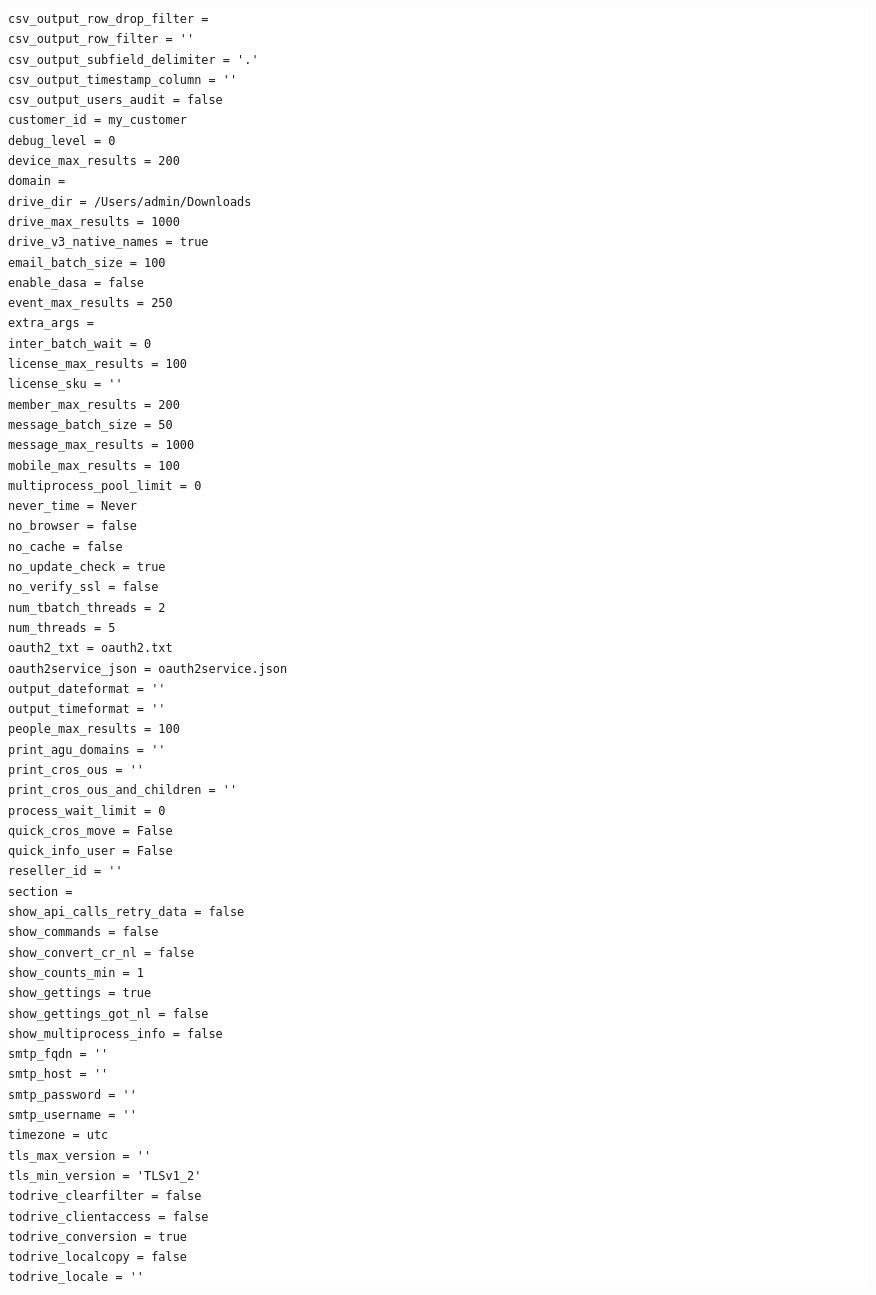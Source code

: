 ```
csv_output_row_drop_filter = 
csv_output_row_filter = ''
csv_output_subfield_delimiter = '.'
csv_output_timestamp_column = ''
csv_output_users_audit = false
customer_id = my_customer
debug_level = 0
device_max_results = 200
domain = 
drive_dir = /Users/admin/Downloads
drive_max_results = 1000
drive_v3_native_names = true
email_batch_size = 100
enable_dasa = false
event_max_results = 250
extra_args =
inter_batch_wait = 0
license_max_results = 100
license_sku = ''
member_max_results = 200
message_batch_size = 50
message_max_results = 1000
mobile_max_results = 100
multiprocess_pool_limit = 0
never_time = Never
no_browser = false
no_cache = false
no_update_check = true
no_verify_ssl = false
num_tbatch_threads = 2
num_threads = 5
oauth2_txt = oauth2.txt
oauth2service_json = oauth2service.json
output_dateformat = ''
output_timeformat = ''
people_max_results = 100
print_agu_domains = ''
print_cros_ous = ''
print_cros_ous_and_children = ''
process_wait_limit = 0
quick_cros_move = False
quick_info_user = False
reseller_id = ''
section =
show_api_calls_retry_data = false
show_commands = false
show_convert_cr_nl = false
show_counts_min = 1
show_gettings = true
show_gettings_got_nl = false
show_multiprocess_info = false
smtp_fqdn = ''
smtp_host = ''
smtp_password = ''
smtp_username = ''
timezone = utc
tls_max_version = ''
tls_min_version = 'TLSv1_2'
todrive_clearfilter = false
todrive_clientaccess = false
todrive_conversion = true
todrive_localcopy = false
todrive_locale = ''
```